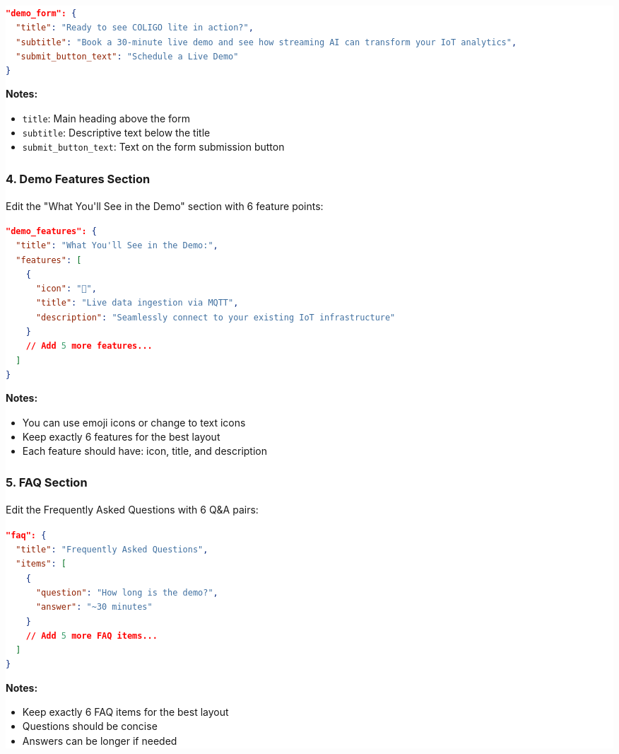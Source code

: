 ```json
"demo_form": {
  "title": "Ready to see COLIGO lite in action?",
  "subtitle": "Book a 30-minute live demo and see how streaming AI can transform your IoT analytics",
  "submit_button_text": "Schedule a Live Demo"
}
```

**Notes:**
- `title`: Main heading above the form
- `subtitle`: Descriptive text below the title
- `submit_button_text`: Text on the form submission button

### 4. Demo Features Section

Edit the "What You'll See in the Demo" section with 6 feature points:

```json
"demo_features": {
  "title": "What You'll See in the Demo:",
  "features": [
    {
      "icon": "📡",
      "title": "Live data ingestion via MQTT",
      "description": "Seamlessly connect to your existing IoT infrastructure"
    }
    // Add 5 more features...
  ]
}
```

**Notes:**
- You can use emoji icons or change to text icons
- Keep exactly 6 features for the best layout
- Each feature should have: icon, title, and description

### 5. FAQ Section

Edit the Frequently Asked Questions with 6 Q&A pairs:

```json
"faq": {
  "title": "Frequently Asked Questions",
  "items": [
    {
      "question": "How long is the demo?",
      "answer": "~30 minutes"
    }
    // Add 5 more FAQ items...
  ]
}
```

**Notes:**
- Keep exactly 6 FAQ items for the best layout
- Questions should be concise
- Answers can be longer if needed
